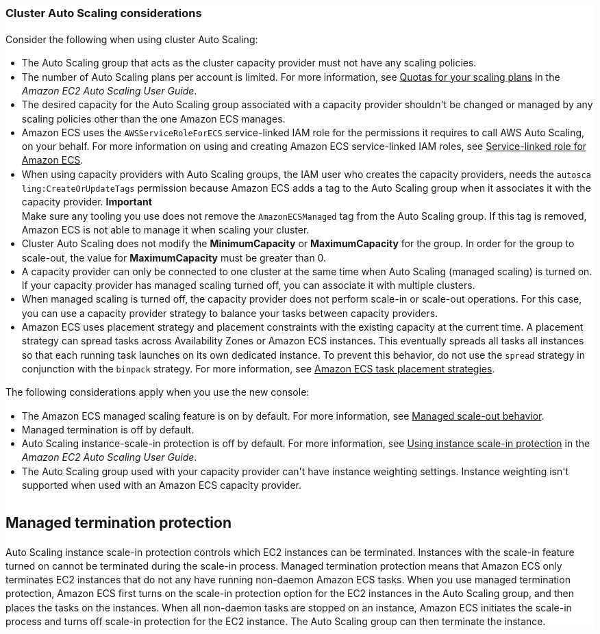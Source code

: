 ### Cluster Auto Scaling considerations<a name="cluster-auto-scaling-considerations"></a>

Consider the following when using cluster Auto Scaling:
+ The Auto Scaling group that acts as the cluster capacity provider must not have any scaling policies\.
+ The number of Auto Scaling plans per account is limited\. For more information, see [Quotas for your scaling plans](https://docs.aws.amazon.com/autoscaling/plans/userguide/scaling-plan-quotas.html) in the *Amazon EC2 Auto Scaling User Guide*\.
+ The desired capacity for the Auto Scaling group associated with a capacity provider shouldn't be changed or managed by any scaling policies other than the one Amazon ECS manages\.
+ Amazon ECS uses the `AWSServiceRoleForECS` service\-linked IAM role for the permissions it requires to call AWS Auto Scaling, on your behalf\. For more information on using and creating Amazon ECS service\-linked IAM roles, see [Service\-linked role for Amazon ECS](using-service-linked-roles.md)\.
+ When using capacity providers with Auto Scaling groups, the IAM user who creates the capacity providers, needs the `autoscaling:CreateOrUpdateTags` permission because Amazon ECS adds a tag to the Auto Scaling group when it associates it with the capacity provider\.
**Important**  
Make sure any tooling you use does not remove the `AmazonECSManaged` tag from the Auto Scaling group\. If this tag is removed, Amazon ECS is not able to manage it when scaling your cluster\.
+ Cluster Auto Scaling does not modify the **MinimumCapacity** or **MaximumCapacity** for the group\. In order for the group to scale\-out, the value for **MaximumCapacity** must be greater than 0\.
+ A capacity provider can only be connected to one cluster at the same time when Auto Scaling \(managed scaling\) is turned on\. If your capacity provider has managed scaling turned off, you can associate it with multiple clusters\.
+ When managed scaling is turned off, the capacity provider does not perform scale\-in or scale\-out operations\. For this case, you can use a capacity provider strategy to balance your tasks between capacity providers\.
+ Amazon ECS uses placement strategy and placement constraints with the existing capacity at the current time\. A placement strategy can spread tasks across Availability Zones or Amazon ECS instances\. This eventually spreads all tasks all instances so that each running task launches on its own dedicated instance\. To prevent this behavior, do not use the `spread` strategy in conjunction with the `binpack` strategy\. For more information, see [Amazon ECS task placement strategies](task-placement-strategies.md)\.

The following considerations apply when you use the new console:
+ The Amazon ECS managed scaling feature is on by default\. For more information, see [Managed scale\-out behavior](#managed-scaling-scaleout)\.
+ Managed termination is off by default\.
+ Auto Scaling instance\-scale\-in protection is off by default\. For more information, see [Using instance scale\-in protection](https://docs.aws.amazon.com/autoscaling/ec2/userguide/ec2-auto-scaling-instance-protection.html) in the *Amazon EC2 Auto Scaling User Guide*\.
+ The Auto Scaling group used with your capacity provider can't have instance weighting settings\. Instance weighting isn't supported when used with an Amazon ECS capacity provider\.

## Managed termination protection<a name="managed-termination-protection"></a>

Auto Scaling instance scale\-in protection controls which EC2 instances can be terminated\. Instances with the scale\-in feature turned on cannot be terminated during the scale\-in process\. Managed termination protection means that Amazon ECS only terminates EC2 instances that do not any have running non\-daemon Amazon ECS tasks\. When you use managed termination protection, Amazon ECS first turns on the scale\-in protection option for the EC2 instances in the Auto Scaling group, and then places the tasks on the instances\. When all non\-daemon tasks are stopped on an instance, Amazon ECS initiates the scale\-in process and turns off scale\-in protection for the EC2 instance\. The Auto Scaling group can then terminate the instance\.
